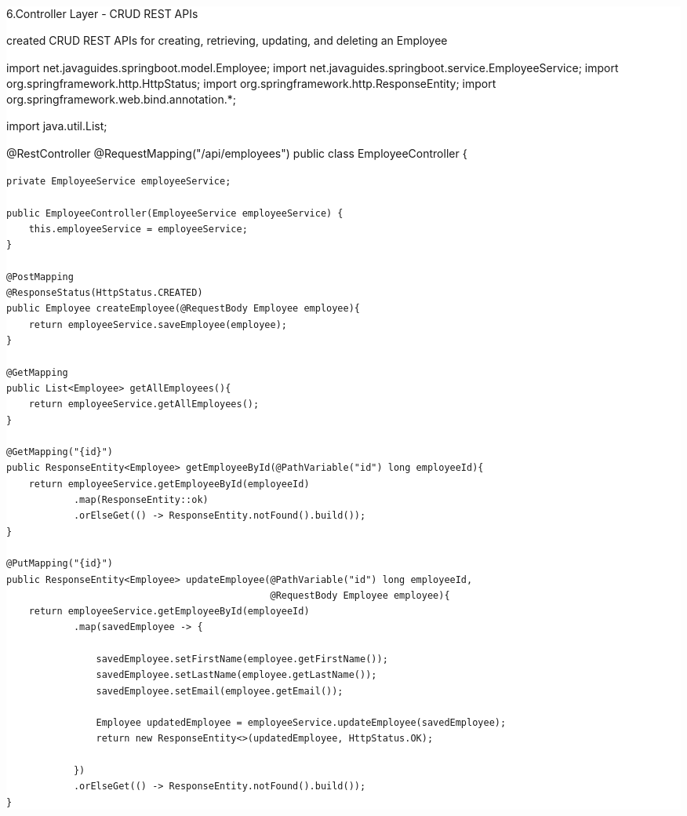   
  6.Controller Layer - CRUD REST APIs
  
   created CRUD REST APIs for creating, retrieving, updating, and deleting an Employee
  
  import net.javaguides.springboot.model.Employee;
import net.javaguides.springboot.service.EmployeeService;
import org.springframework.http.HttpStatus;
import org.springframework.http.ResponseEntity;
import org.springframework.web.bind.annotation.*;

import java.util.List;

@RestController
@RequestMapping("/api/employees")
public class EmployeeController {

    private EmployeeService employeeService;

    public EmployeeController(EmployeeService employeeService) {
        this.employeeService = employeeService;
    }

    @PostMapping
    @ResponseStatus(HttpStatus.CREATED)
    public Employee createEmployee(@RequestBody Employee employee){
        return employeeService.saveEmployee(employee);
    }

    @GetMapping
    public List<Employee> getAllEmployees(){
        return employeeService.getAllEmployees();
    }

    @GetMapping("{id}")
    public ResponseEntity<Employee> getEmployeeById(@PathVariable("id") long employeeId){
        return employeeService.getEmployeeById(employeeId)
                .map(ResponseEntity::ok)
                .orElseGet(() -> ResponseEntity.notFound().build());
    }

    @PutMapping("{id}")
    public ResponseEntity<Employee> updateEmployee(@PathVariable("id") long employeeId,
                                                   @RequestBody Employee employee){
        return employeeService.getEmployeeById(employeeId)
                .map(savedEmployee -> {

                    savedEmployee.setFirstName(employee.getFirstName());
                    savedEmployee.setLastName(employee.getLastName());
                    savedEmployee.setEmail(employee.getEmail());

                    Employee updatedEmployee = employeeService.updateEmployee(savedEmployee);
                    return new ResponseEntity<>(updatedEmployee, HttpStatus.OK);

                })
                .orElseGet(() -> ResponseEntity.notFound().build());
    }

